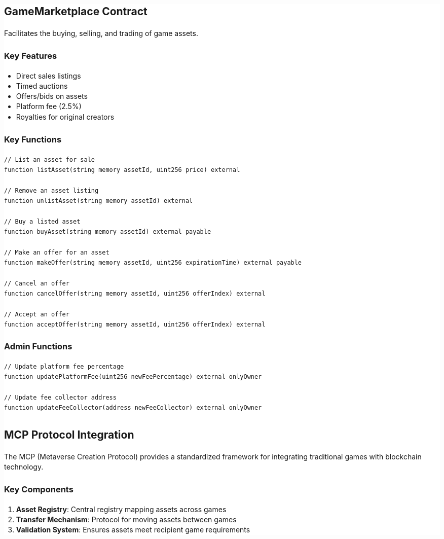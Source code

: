 ## GameMarketplace Contract

Facilitates the buying, selling, and trading of game assets.

### Key Features

- Direct sales listings
- Timed auctions
- Offers/bids on assets
- Platform fee (2.5%)
- Royalties for original creators

### Key Functions

```solidity
// List an asset for sale
function listAsset(string memory assetId, uint256 price) external

// Remove an asset listing
function unlistAsset(string memory assetId) external

// Buy a listed asset
function buyAsset(string memory assetId) external payable

// Make an offer for an asset
function makeOffer(string memory assetId, uint256 expirationTime) external payable

// Cancel an offer
function cancelOffer(string memory assetId, uint256 offerIndex) external

// Accept an offer
function acceptOffer(string memory assetId, uint256 offerIndex) external
```

### Admin Functions

```solidity
// Update platform fee percentage
function updatePlatformFee(uint256 newFeePercentage) external onlyOwner

// Update fee collector address
function updateFeeCollector(address newFeeCollector) external onlyOwner
```

## MCP Protocol Integration

The MCP (Metaverse Creation Protocol) provides a standardized framework for integrating traditional games with blockchain technology.

### Key Components

1. **Asset Registry**: Central registry mapping assets across games
2. **Transfer Mechanism**: Protocol for moving assets between games
3. **Validation System**: Ensures assets meet recipient game requirements
